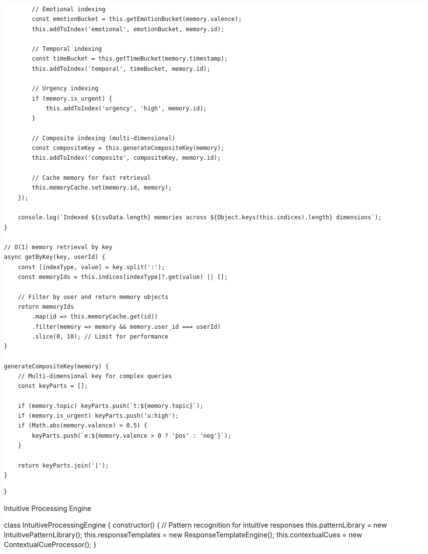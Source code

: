             // Emotional indexing
            const emotionBucket = this.getEmotionBucket(memory.valence);
            this.addToIndex('emotional', emotionBucket, memory.id);
            
            // Temporal indexing
            const timeBucket = this.getTimeBucket(memory.timestamp);
            this.addToIndex('temporal', timeBucket, memory.id);
            
            // Urgency indexing
            if (memory.is_urgent) {
                this.addToIndex('urgency', 'high', memory.id);
            }
            
            // Composite indexing (multi-dimensional)
            const compositeKey = this.generateCompositeKey(memory);
            this.addToIndex('composite', compositeKey, memory.id);
            
            // Cache memory for fast retrieval
            this.memoryCache.set(memory.id, memory);
        });
        
        console.log(`Indexed ${csvData.length} memories across ${Object.keys(this.indices).length} dimensions`);
    }
    
    // O(1) memory retrieval by key
    async getByKey(key, userId) {
        const [indexType, value] = key.split(':');
        const memoryIds = this.indices[indexType]?.get(value) || [];
        
        // Filter by user and return memory objects
        return memoryIds
            .map(id => this.memoryCache.get(id))
            .filter(memory => memory && memory.user_id === userId)
            .slice(0, 10); // Limit for performance
    }
    
    generateCompositeKey(memory) {
        // Multi-dimensional key for complex queries
        const keyParts = [];
        
        if (memory.topic) keyParts.push(`t:${memory.topic}`);
        if (memory.is_urgent) keyParts.push('u:high');
        if (Math.abs(memory.valence) > 0.5) {
            keyParts.push(`e:${memory.valence > 0 ? 'pos' : 'neg'}`);
        }
        
        return keyParts.join('|');
    }
}


Intuitive Processing Engine

class IntuitiveProcessingEngine {
    constructor() {
        // Pattern recognition for intuitive responses
        this.patternLibrary = new IntuitivePatternLibrary();
        this.responseTemplates = new ResponseTemplateEngine();
        this.contextualCues = new ContextualCueProcessor();
    }
    